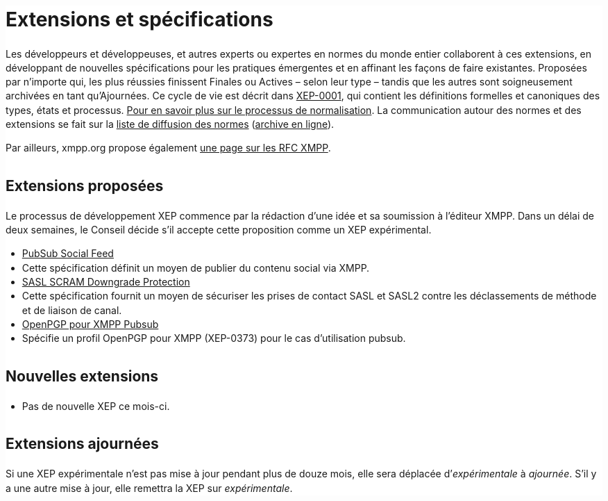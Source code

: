 

# Extensions et spécifications



Les développeurs et développeuses, et autres experts ou expertes en normes du monde entier collaborent à ces extensions, en développant de nouvelles spécifications pour les pratiques émergentes et en affinant les façons de faire existantes. Proposées par n’importe qui, les plus réussies finissent Finales ou Actives – selon leur type – tandis que les autres sont soigneusement archivées en tant qu’Ajournées. Ce cycle de vie est décrit dans [XEP-0001](https://xmpp.org/extensions/xep-0001.html), qui contient les définitions formelles et canoniques des types, états et processus. [Pour en savoir plus sur le processus de normalisation](https://xmpp.org/about/standards-process.html). La communication autour des normes et des extensions se fait sur la [liste de diffusion des normes](https://mail.jabber.org/mailman/listinfo/standards) ([archive en ligne](https://mail.jabber.org/pipermail/standards/)).



Par ailleurs, xmpp.org propose également [une page sur les RFC XMPP](https://xmpp.org/rfcs/).



## Extensions proposées



Le processus de développement XEP commence par la rédaction d’une idée et sa soumission à l’éditeur XMPP. Dans un délai de deux semaines, le Conseil décide s’il accepte cette proposition comme un XEP expérimental.



- [PubSub Social Feed](https://xmpp.org/extensions/inbox/pubsub-social-feed.html)
- Cette spécification définit un moyen de publier du contenu social via XMPP.
- [SASL SCRAM Downgrade Protection](https://xmpp.org/extensions/inbox/xep-downgrade-prevention.html)
- Cette spécification fournit un moyen de sécuriser les prises de contact SASL et SASL2 contre les déclassements de méthode et de liaison de canal.
- [OpenPGP pour XMPP Pubsub](https://xmpp.org/extensions/inbox/pubsub-encryption.html)
- Spécifie un profil OpenPGP pour XMPP (XEP-0373) pour le cas d’utilisation pubsub.


## Nouvelles extensions



- Pas de nouvelle XEP ce mois-ci.



## Extensions ajournées



Si une XEP expérimentale n’est pas mise à jour pendant plus de douze mois, elle sera déplacée d’_expérimentale_ à _ajournée_. S’il y a une autre mise à jour, elle remettra la XEP sur _expérimentale_.


